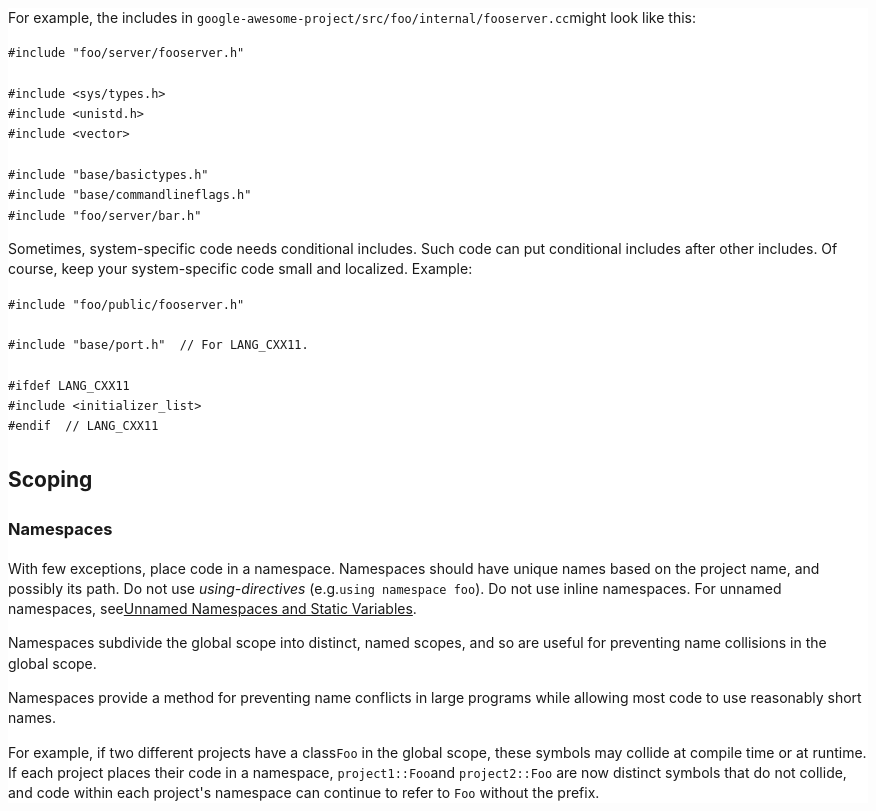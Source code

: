 For example, the includes in `google-awesome-project/src/foo/internal/fooserver.cc`might look like this:

```
#include "foo/server/fooserver.h"

#include <sys/types.h>
#include <unistd.h>
#include <vector>

#include "base/basictypes.h"
#include "base/commandlineflags.h"
#include "foo/server/bar.h"

```

Sometimes, system-specific code needs
conditional includes. Such code can put conditional
includes after other includes. Of course, keep your
system-specific code small and localized. Example:

```
#include "foo/public/fooserver.h"

#include "base/port.h"  // For LANG_CXX11.

#ifdef LANG_CXX11
#include <initializer_list>
#endif  // LANG_CXX11

```

Scoping
----------

### Namespaces ###

With few exceptions, place code in a namespace. Namespaces
should have unique names based on the project name, and possibly
its path. Do not use *using-directives* (e.g.`using namespace foo`). Do not use
inline namespaces. For unnamed namespaces, see[Unnamed Namespaces and
Static Variables](#Unnamed_Namespaces_and_Static_Variables).

Namespaces subdivide the global scope
into distinct, named scopes, and so are useful for preventing
name collisions in the global scope.

Namespaces provide a method for preventing name conflicts
in large programs while allowing most code to use reasonably
short names.

For example, if two different projects have a class`Foo` in the global scope, these symbols may
collide at compile time or at runtime. If each project
places their code in a namespace, `project1::Foo`and `project2::Foo` are now distinct symbols that
do not collide, and code within each project's namespace
can continue to refer to `Foo` without the prefix.
